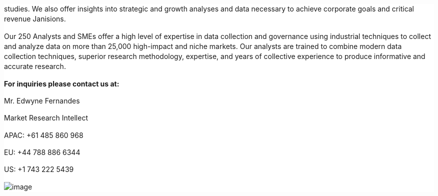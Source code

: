 studies.&nbsp;</span>We also offer insights into strategic and growth analyses and data necessary to achieve corporate goals and critical revenue Janisions.</p><p><span class="">Our 250 Analysts and SMEs offer a high level of expertise in data collection and governance using industrial techniques to collect and analyze data on more than 25,000 high-impact and niche markets. Our analysts are trained to combine modern data collection techniques, superior research methodology, expertise, and years of collective experience to produce informative and accurate research.</span></p><p><strong>For inquiries please contact us at:</strong></p><p>Mr. Edwyne Fernandes</p><p>Market Research Intellect</p><p>APAC: +61 485 860 968</p><p>EU: +44 788 886 6344</p><p>US: +1 743 222 5439</p>
![image](https://github.com/user-attachments/assets/f1c1422d-0cde-45c8-96de-8bc7d57759fa)
